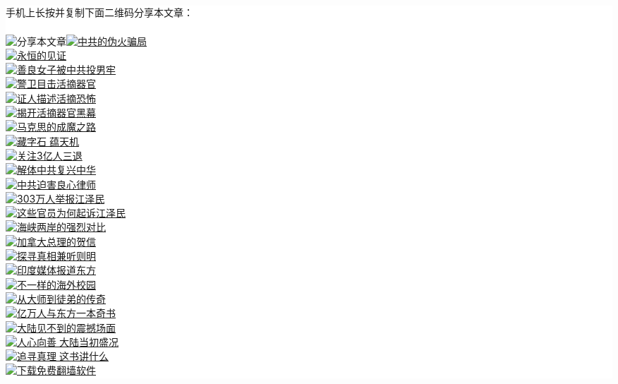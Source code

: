 ####
手机上长按并复制下面二维码分享本文章：<br><br><img src="http://www.hehaibao.com/qr/index.php?m=1&e=L&p=10&t=&d=https://github.com/asdfghy6/djy/blob/master/gb/7/1/28/n1605280.md%231" title="分享本文章"></td><td VALIGN=TOP><a href="https://github.com/asdfghy6/djy/blob/master/gb/16/1/21/n4622075.md?dfh#1" target="_blank"><img src="https://raw.githubusercontent.com/asdfghy6/djy/master/gb/300/wei-f1.jpg" title="中共的伪火骗局"  alt="中共的伪火骗局"></a><br><a href="https://github.com/asdfghy6/yh/blob/master/README.md?dfh#1" target="_blank"><img src="https://raw.githubusercontent.com/asdfghy6/djy/master/gb/300/yong-h.jpg" title="永恒的见证"  alt="永恒的见证"></a><br><a href="https://github.com/asdfghy6/djy/blob/master/gb/13/9/29/n3974789.md?dfh#1" target="_blank"><img src="https://raw.githubusercontent.com/asdfghy6/djy/master/gb/300/shang-lnz.jpg" title="善良女子被中共投男牢"  alt="善良女子被中共投男牢"></a><br><a href="https://github.com/asdfghy6/djy/blob/master/gb/16/3/16/n4663449.md?dfh#1" target="_blank"><img src="https://raw.githubusercontent.com/asdfghy6/djy/master/gb/300/huo-z3.jpg" title="警卫目击活摘器官"  alt="警卫目击活摘器官"></a><br><a href="https://github.com/asdfghy6/djy/blob/master/gb/16/8/7/n8177641.md?dfh#1" target="_blank"><img src="https://raw.githubusercontent.com/asdfghy6/djy/master/gb/300/huo-z4.jpg" title="证人描述活摘恐怖"  alt="证人描述活摘恐怖"></a><br><a href="https://github.com/asdfghy6/djy/blob/master/gb/10/4/19/n2881569.md?dfh#1" target="_blank"><img src="https://raw.githubusercontent.com/asdfghy6/djy/master/gb/300/huo-z1.jpg" title="揭开活摘器官黑幕"  alt="揭开活摘器官黑幕"></a><br><a href="https://github.com/asdfghy6/djy/blob/master/gb/10/11/7/n3077476.md?dfh#1" target="_blank"><img src="https://raw.githubusercontent.com/asdfghy6/djy/master/gb/300/ma-ks.jpg" title="马克思的成魔之路"  alt="马克思的成魔之路"></a><br><a href="https://github.com/asdfghy6/djy/blob/master/gb/14/6/9/n4173977.md?dfh#1" target="_blank"><img src="https://raw.githubusercontent.com/asdfghy6/djy/master/gb/300/chang-zs.jpg" title="藏字石 蕴天机"  alt="藏字石 蕴天机"></a><br><a href="https://github.com/asdfghy6/djy/blob/master/gb/18/5/10/n10381511.md?dfh#1" target="_blank"><img src="https://raw.githubusercontent.com/asdfghy6/djy/master/gb/300/st1.jpg" title="关注3亿人三退"  alt="关注3亿人三退"></a><br><a href="https://github.com/asdfghy6/djy/blob/master/gb/18/3/21/n10237682.md?dfh#1" target="_blank"><img src="https://raw.githubusercontent.com/asdfghy6/djy/master/gb/300/jie-t.jpg" title="解体中共复兴中华"  alt="解体中共复兴中华"></a><br><a href="https://github.com/asdfghy6/djy/blob/master/gb/9/2/9/n2422991.md?dfh#1" target="_blank"><img src="https://raw.githubusercontent.com/asdfghy6/djy/master/gb/300/gao-zs.jpg" title="中共迫害良心律师"  alt="中共迫害良心律师"></a><br><a href="https://github.com/asdfghy6/djy/blob/master/gb/18/12/9/n10900044.md?dfh#1" target="_blank"><img src="https://raw.githubusercontent.com/asdfghy6/djy/master/gb/300/sj1.jpg" title="303万人举报江泽民"  alt="303万人举报江泽民"></a><br><a href="https://github.com/asdfghy6/djy/blob/master/gb/18/8/28/n10672014.md?dfh#1" target="_blank"><img src="https://raw.githubusercontent.com/asdfghy6/djy/master/gb/300/sj2.jpg" title="这些官员为何起诉江泽民"  alt="这些官员为何起诉江泽民"></a><br><a href="https://github.com/asdfghy6/djy/blob/master/gb/8/12/18/n2367165.md?dfh#1" target="_blank"><img src="https://raw.githubusercontent.com/asdfghy6/djy/master/gb/300/liangan.jpg" title="海峡两岸的强烈对比"  alt="海峡两岸的强烈对比"></a><br><a href="https://github.com/asdfghy6/djy/blob/master/gb/15/5/5/n4427238.md?dfh#1" target="_blank"><img src="https://raw.githubusercontent.com/asdfghy6/djy/master/gb/300/jia-ndzl.jpg" title="加拿大总理的贺信"  alt="加拿大总理的贺信"></a><br><a href="https://github.com/asdfghy6/djy/blob/master/gb/11/6/17/n3289382.md?dfh#1" target="_blank">
<img src="https://raw.githubusercontent.com/asdfghy6/djy/master/gb/300/xiao-wd.jpg" title="探寻真相兼听则明"  alt="探寻真相兼听则明"></a><br><a href="https://github.com/asdfghy6/djy/blob/master/gb/18/10/27/n10812623.md?dfh#1" target="_blank"><img src="https://raw.githubusercontent.com/asdfghy6/djy/master/gb/300/yindu.jpg" title="印度媒体报道东方"  alt="印度媒体报道东方"></a><br><a href="https://github.com/asdfghy6/djy/blob/master/gb/18/6/9/n10469652.md?dfh#1" target="_blank"><img src="https://raw.githubusercontent.com/asdfghy6/djy/master/gb/300/xie-j.jpg" title="不一样的海外校园"  alt="不一样的海外校园"></a><br><a href="https://github.com/asdfghy6/djy/blob/master/gb/7/4/5/n1669415.md?dfh#1" target="_blank"><img src="https://raw.githubusercontent.com/asdfghy6/djy/master/gb/300/li-up.jpg" title="从大师到徒弟的传奇"  alt="从大师到徒弟的传奇"></a><br><a href="https://github.com/asdfghy6/djy/blob/master/gb/17/5/26/n9191512.md?dfh#1" target="_blank"><img src="https://raw.githubusercontent.com/asdfghy6/djy/master/gb/300/zfl2.jpg" title="亿万人与东方一本奇书"  alt="亿万人与东方一本奇书"></a><br><a href="https://github.com/asdfghy6/djy/blob/master/gb/13/11/27/n4020290.md?dfh#1" target="_blank"><img src="https://raw.githubusercontent.com/asdfghy6/djy/master/gb/300/zhen-h.jpg" title="大陆见不到的震撼场面"  alt="大陆见不到的震撼场面"></a><br><a href="https://github.com/asdfghy6/djy/blob/master/gb/15/7/17/n4482910.md?dfh#1" target="_blank"><img src="https://raw.githubusercontent.com/asdfghy6/djy/master/gb/300/dalu-sk.jpg" title="人心向善 大陆当初盛况"  alt="人心向善 大陆当初盛况"></a><br><a href="https://github.com/asdfghy6/djy/blob/master/gb/9/10/15/n2689419.md?dfh#1" target="_blank"><img src="https://raw.githubusercontent.com/asdfghy6/djy/master/gb/300/zfl1.jpg" title="追寻真理 这书讲什么"  alt="追寻真理 这书讲什么"></a><br><a href="https://github.com/asdfghy6/fq/blob/master/README.md?dfh#1" target="_blank"><img src="https://raw.githubusercontent.com/asdfghy6/djy/master/gb/300/fq1.jpg" title="下载免费翻墙软件"  alt="下载免费翻墙软件"></a><br></td></tr></table>
